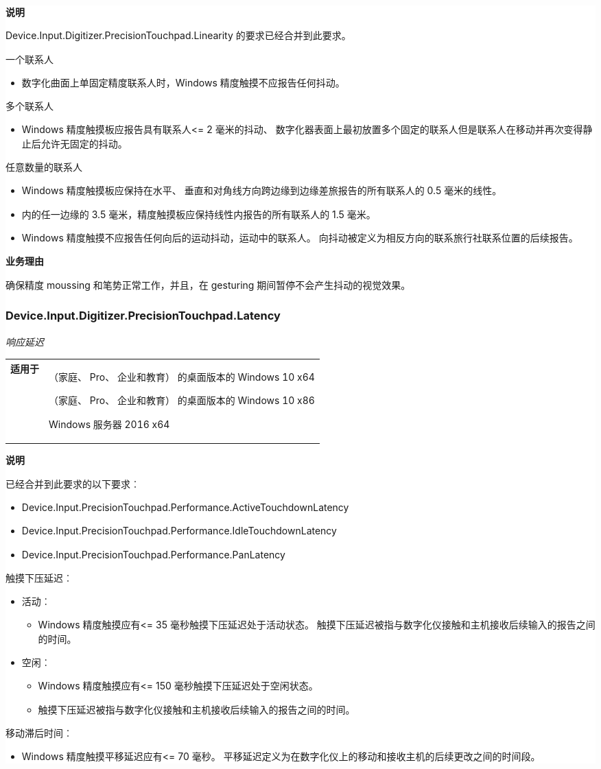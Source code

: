 **说明**

Device.Input.Digitizer.PrecisionTouchpad.Linearity 的要求已经合并到此要求。

一个联系人

-   数字化曲面上单固定精度联系人时，Windows 精度触摸不应报告任何抖动。

多个联系人

-   Windows 精度触摸板应报告具有联系人&lt;= 2 毫米的抖动、 数字化器表面上最初放置多个固定的联系人但是联系人在移动并再次变得静止后允许无固定的抖动。

任意数量的联系人

-   Windows 精度触摸板应保持在水平、 垂直和对角线方向跨边缘到边缘差旅报告的所有联系人的 0.5 毫米的线性。

-   内的任一边缘的 3.5 毫米，精度触摸板应保持线性内报告的所有联系人的 1.5 毫米。

-   Windows 精度触摸不应报告任何向后的运动抖动，运动中的联系人。 向抖动被定义为相反方向的联系旅行社联系位置的后续报告。

**业务理由**

确保精度 moussing 和笔势正常工作，并且，在 gesturing 期间暂停不会产生抖动的视觉效果。

### <a name="deviceinputdigitizerprecisiontouchpadlatency"></a>Device.Input.Digitizer.PrecisionTouchpad.Latency

*响应延迟*

<table>
<tr>
<th>适用于</th>
<td>
<p>（家庭、 Pro、 企业和教育） 的桌面版本的 Windows 10 x64</p>
<p>（家庭、 Pro、 企业和教育） 的桌面版本的 Windows 10 x86</p>
<p>Windows 服务器 2016 x64</p>
</td></tr></table>

**说明**

已经合并到此要求的以下要求︰

-   Device.Input.PrecisionTouchpad.Performance.ActiveTouchdownLatency

-   Device.Input.PrecisionTouchpad.Performance.IdleTouchdownLatency

-   Device.Input.PrecisionTouchpad.Performance.PanLatency

触摸下压延迟︰

-   活动︰

    -   Windows 精度触摸应有&lt;= 35 毫秒触摸下压延迟处于活动状态。 触摸下压延迟被指与数字化仪接触和主机接收后续输入的报告之间的时间。

-   空闲︰

    -   Windows 精度触摸应有&lt;= 150 毫秒触摸下压延迟处于空闲状态。

    -   触摸下压延迟被指与数字化仪接触和主机接收后续输入的报告之间的时间。

移动滞后时间︰

-    Windows 精度触摸平移延迟应有&lt;= 70 毫秒。 平移延迟定义为在数字化仪上的移动和接收主机的后续更改之间的时间段。
